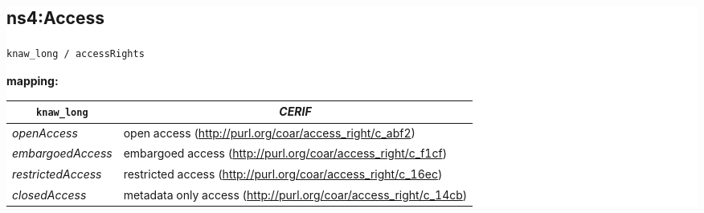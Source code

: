 
ns4:Access
----------
`knaw_long / accessRights`

**mapping:**

`knaw_long`        | *CERIF*
------------------ | -------
*openAccess*       | open access (http://purl.org/coar/access_right/c_abf2)
*embargoedAccess*  | embargoed access (http://purl.org/coar/access_right/c_f1cf)
*restrictedAccess* | restricted access (http://purl.org/coar/access_right/c_16ec)
*closedAccess*     | metadata only access (http://purl.org/coar/access_right/c_14cb)
